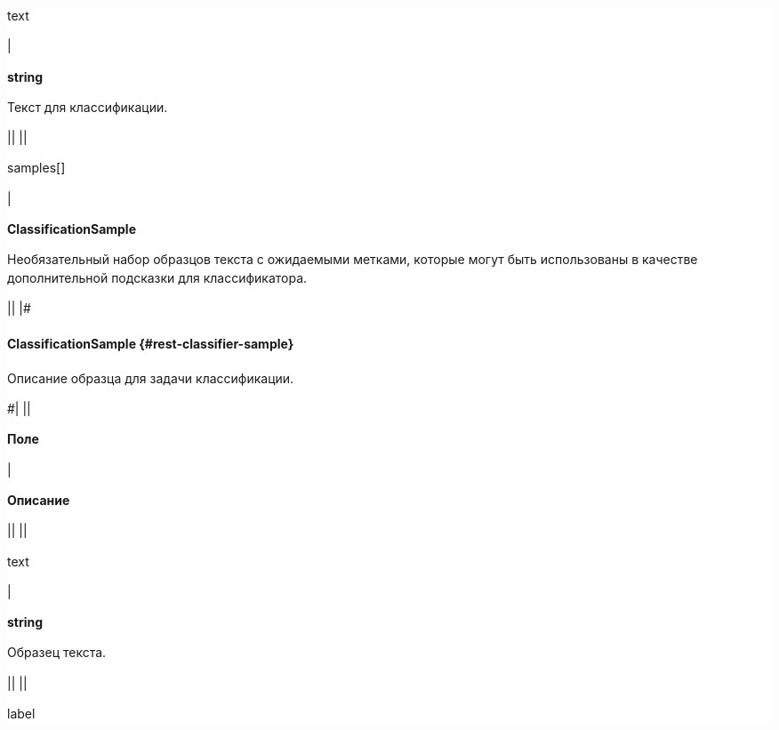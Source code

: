 text

|

**string**

Текст для классификации.

||
||

samples\[\]

|

**ClassificationSample**

Необязательный набор образцов текста с ожидаемыми метками, которые могут быть использованы в качестве дополнительной подсказки для классификатора.

||
|#

#### ClassificationSample {#rest-classifier-sample}

Описание образца для задачи классификации.

#|
||

**Поле**

|

**Описание**

||
||

text

|

**string**

Образец текста.

||
||

label
